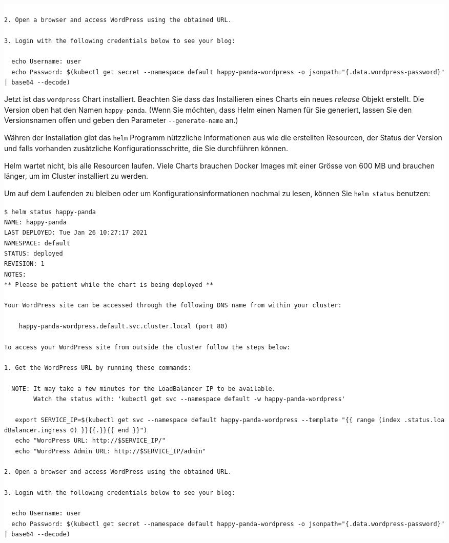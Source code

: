 ```console

2. Open a browser and access WordPress using the obtained URL.

3. Login with the following credentials below to see your blog:

  echo Username: user
  echo Password: $(kubectl get secret --namespace default happy-panda-wordpress -o jsonpath="{.data.wordpress-password}" | base64 --decode)
```

Jetzt ist das `wordpress` Chart installiert. Beachten Sie dass das Installieren
eines Charts ein neues _release_ Objekt erstellt. Die Version oben hat den Namen
`happy-panda`. (Wenn Sie möchten, dass Helm einen Namen für Sie generiert, lassen
Sie den Versionsnamen offen und geben den Parameter `--generate-name` an.)

Währen der Installation gibt das `helm` Programm nützzliche Informationen aus wie
die erstellten Resourcen, der Status der Version und falls vorhanden zusätzliche
Konfigurationsschritte, die Sie durchführen können.

Helm wartet nicht, bis alle Resourcen laufen. Viele Charts brauchen Docker Images
mit einer Grösse von 600 MB und brauchen länger, um im Cluster installiert zu
werden.

Um auf dem Laufenden zu bleiben oder um Konfigurationsinformationen nochmal zu lesen,
können Sie `helm status` benutzen:

```console
$ helm status happy-panda
NAME: happy-panda
LAST DEPLOYED: Tue Jan 26 10:27:17 2021
NAMESPACE: default
STATUS: deployed
REVISION: 1
NOTES:
** Please be patient while the chart is being deployed **

Your WordPress site can be accessed through the following DNS name from within your cluster:

    happy-panda-wordpress.default.svc.cluster.local (port 80)

To access your WordPress site from outside the cluster follow the steps below:

1. Get the WordPress URL by running these commands:

  NOTE: It may take a few minutes for the LoadBalancer IP to be available.
        Watch the status with: 'kubectl get svc --namespace default -w happy-panda-wordpress'

   export SERVICE_IP=$(kubectl get svc --namespace default happy-panda-wordpress --template "{{ range (index .status.loadBalancer.ingress 0) }}{{.}}{{ end }}")
   echo "WordPress URL: http://$SERVICE_IP/"
   echo "WordPress Admin URL: http://$SERVICE_IP/admin"

2. Open a browser and access WordPress using the obtained URL.

3. Login with the following credentials below to see your blog:

  echo Username: user
  echo Password: $(kubectl get secret --namespace default happy-panda-wordpress -o jsonpath="{.data.wordpress-password}" | base64 --decode)
```
